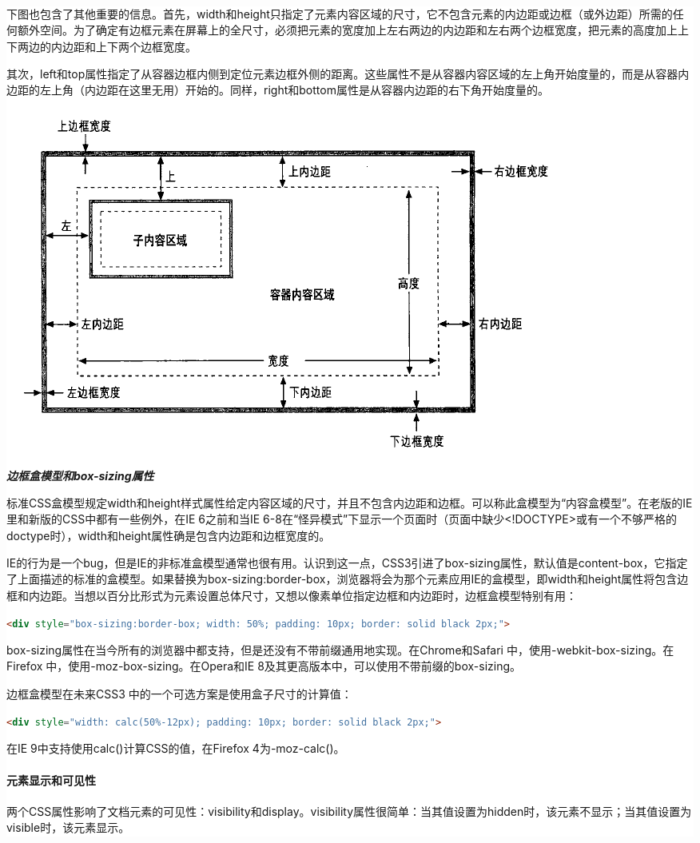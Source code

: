 下图也包含了其他重要的信息。首先，width和height只指定了元素内容区域的尺寸，它不包含元素的内边距或边框（或外边距）所需的任何额外空间。为了确定有边框元素在屏幕上的全尺寸，必须把元素的宽度加上左右两边的内边距和左右两个边框宽度，把元素的高度加上上下两边的内边距和上下两个边框宽度。

其次，left和top属性指定了从容器边框内侧到定位元素边框外侧的距离。这些属性不是从容器内容区域的左上角开始度量的，而是从容器内边距的左上角（内边距在这里无用）开始的。同样，right和bottom属性是从容器内边距的右下角开始度量的。

![x](./Resource/43.png)

***边框盒模型和box-sizing属性***

标准CSS盒模型规定width和height样式属性给定内容区域的尺寸，并且不包含内边距和边框。可以称此盒模型为“内容盒模型”。在老版的IE里和新版的CSS中都有一些例外，在IE 6之前和当IE 6-8在“怪异模式”下显示一个页面时（页面中缺少<!DOCTYPE>或有一个不够严格的doctype时），width和height属性确是包含内边距和边框宽度的。

IE的行为是一个bug，但是IE的非标准盒模型通常也很有用。认识到这一点，CSS3引进了box-sizing属性，默认值是content-box，它指定了上面描述的标准的盒模型。如果替换为box-sizing:border-box，浏览器将会为那个元素应用IE的盒模型，即width和height属性将包含边框和内边距。当想以百分比形式为元素设置总体尺寸，又想以像素单位指定边框和内边距时，边框盒模型特别有用：

```html
<div style="box-sizing:border-box; width: 50%; padding: 10px; border: solid black 2px;">
```

box-sizing属性在当今所有的浏览器中都支持，但是还没有不带前缀通用地实现。在Chrome和Safari 中，使用-webkit-box-sizing。在Firefox 中，使用-moz-box-sizing。在Opera和IE 8及其更高版本中，可以使用不带前缀的box-sizing。

边框盒模型在未来CSS3 中的一个可选方案是使用盒子尺寸的计算值：

```html
<div style="width: calc(50%-12px); padding: 10px; border: solid black 2px;">
```

在IE 9中支持使用calc()计算CSS的值，在Firefox 4为-moz-calc()。

#### 元素显示和可见性

两个CSS属性影响了文档元素的可见性：visibility和display。visibility属性很简单：当其值设置为hidden时，该元素不显示；当其值设置为visible时，该元素显示。
